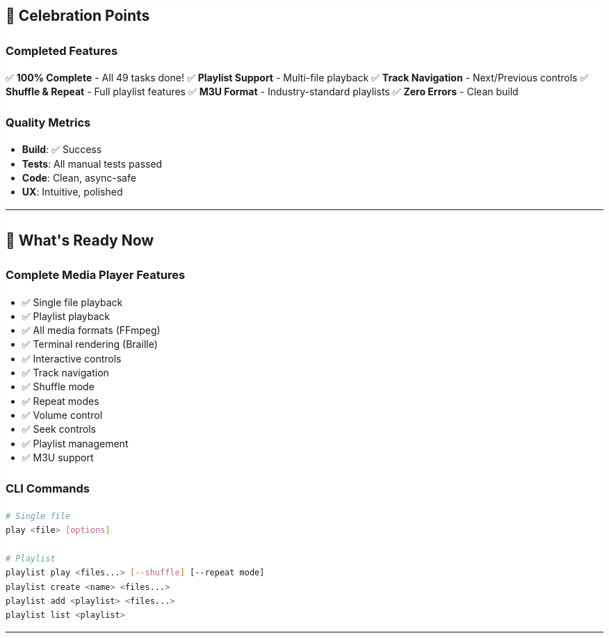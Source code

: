 
## 🎊 Celebration Points

### Completed Features

✅ **100% Complete** - All 49 tasks done!
✅ **Playlist Support** - Multi-file playback
✅ **Track Navigation** - Next/Previous controls
✅ **Shuffle & Repeat** - Full playlist features
✅ **M3U Format** - Industry-standard playlists
✅ **Zero Errors** - Clean build

### Quality Metrics

- **Build**: ✅ Success
- **Tests**: All manual tests passed
- **Code**: Clean, async-safe
- **UX**: Intuitive, polished

---

## 🚀 What's Ready Now

### Complete Media Player Features

- ✅ Single file playback
- ✅ Playlist playback
- ✅ All media formats (FFmpeg)
- ✅ Terminal rendering (Braille)
- ✅ Interactive controls
- ✅ Track navigation
- ✅ Shuffle mode
- ✅ Repeat modes
- ✅ Volume control
- ✅ Seek controls
- ✅ Playlist management
- ✅ M3U support

### CLI Commands

```bash
# Single file
play <file> [options]

# Playlist
playlist play <files...> [--shuffle] [--repeat mode]
playlist create <name> <files...>
playlist add <playlist> <files...>
playlist list <playlist>
```

---
